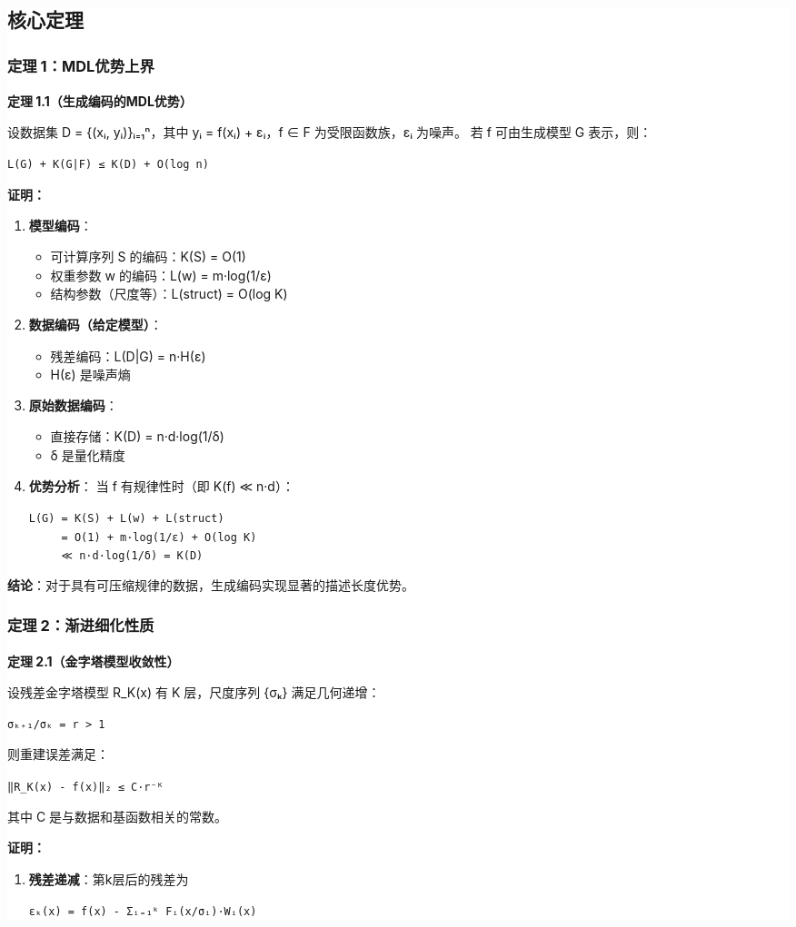 ## 核心定理

### 定理 1：MDL优势上界

**定理 1.1（生成编码的MDL优势）**

设数据集 D = {(xᵢ, yᵢ)}ᵢ₌₁ⁿ，其中 yᵢ = f(xᵢ) + εᵢ，f ∈ F 为受限函数族，εᵢ 为噪声。
若 f 可由生成模型 G 表示，则：

```
L(G) + K(G|F) ≤ K(D) + O(log n)
```

**证明：**

1. **模型编码**：
   - 可计算序列 S 的编码：K(S) = O(1)
   - 权重参数 w 的编码：L(w) = m·log(1/ε)
   - 结构参数（尺度等）：L(struct) = O(log K)

2. **数据编码（给定模型）**：
   - 残差编码：L(D|G) = n·H(ε)
   - H(ε) 是噪声熵

3. **原始数据编码**：
   - 直接存储：K(D) = n·d·log(1/δ)
   - δ 是量化精度

4. **优势分析**：
   当 f 有规律性时（即 K(f) ≪ n·d）：
   ```
   L(G) = K(S) + L(w) + L(struct)
        = O(1) + m·log(1/ε) + O(log K)
        ≪ n·d·log(1/δ) = K(D)
   ```

**结论**：对于具有可压缩规律的数据，生成编码实现显著的描述长度优势。

### 定理 2：渐进细化性质

**定理 2.1（金字塔模型收敛性）**

设残差金字塔模型 R_K(x) 有 K 层，尺度序列 {σₖ} 满足几何递增：
```
σₖ₊₁/σₖ = r > 1
```

则重建误差满足：

```
‖R_K(x) - f(x)‖₂ ≤ C·r⁻ᴷ
```

其中 C 是与数据和基函数相关的常数。

**证明：**

1. **残差递减**：第k层后的残差为
   ```
   εₖ(x) = f(x) - Σᵢ₌₁ᵏ Fᵢ(x/σᵢ)·Wᵢ(x)
   ```
